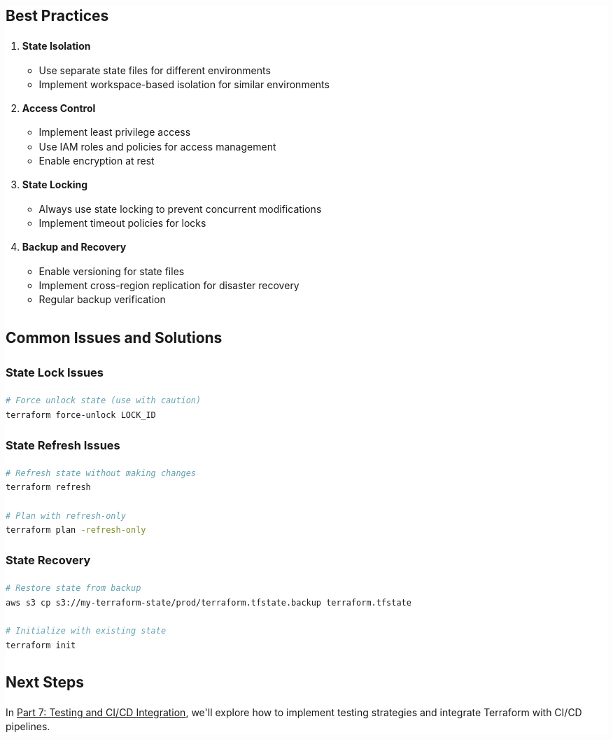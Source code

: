 ## Best Practices

1. **State Isolation**
   - Use separate state files for different environments
   - Implement workspace-based isolation for similar environments

2. **Access Control**
   - Implement least privilege access
   - Use IAM roles and policies for access management
   - Enable encryption at rest

3. **State Locking**
   - Always use state locking to prevent concurrent modifications
   - Implement timeout policies for locks

4. **Backup and Recovery**
   - Enable versioning for state files
   - Implement cross-region replication for disaster recovery
   - Regular backup verification

## Common Issues and Solutions

### State Lock Issues

```bash
# Force unlock state (use with caution)
terraform force-unlock LOCK_ID
```

### State Refresh Issues

```bash
# Refresh state without making changes
terraform refresh

# Plan with refresh-only
terraform plan -refresh-only
```

### State Recovery

```bash
# Restore state from backup
aws s3 cp s3://my-terraform-state/prod/terraform.tfstate.backup terraform.tfstate

# Initialize with existing state
terraform init
```

## Next Steps

In [Part 7: Testing and CI/CD Integration](/posts/terraform/07-testing-cicd), we'll explore how to implement testing strategies and integrate Terraform with CI/CD pipelines.
